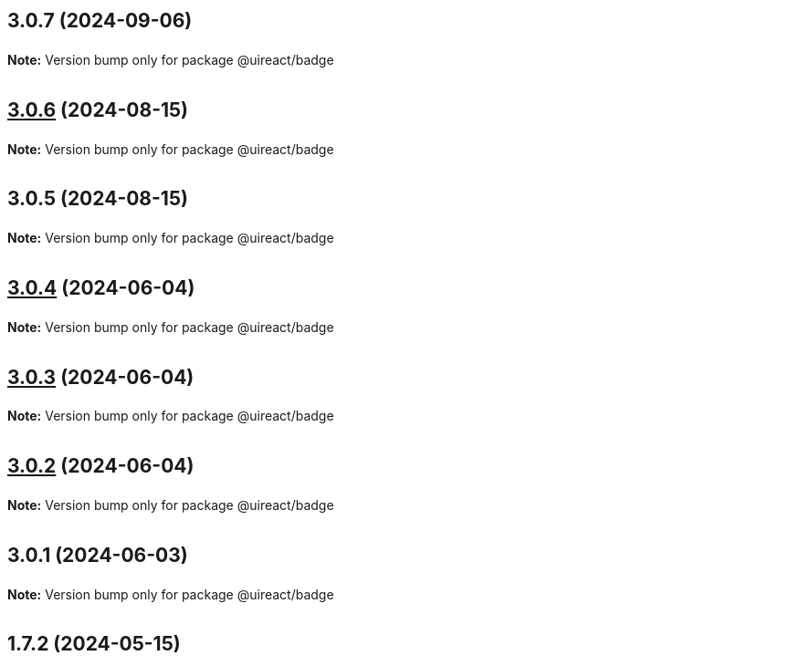 
## 3.0.7 (2024-09-06)

**Note:** Version bump only for package @uireact/badge





## [3.0.6](https://github.com/inavac182/uireact/compare/@uireact/badge@3.0.5...@uireact/badge@3.0.6) (2024-08-15)

**Note:** Version bump only for package @uireact/badge





## 3.0.5 (2024-08-15)

**Note:** Version bump only for package @uireact/badge





## [3.0.4](https://github.com/inavac182/uireact/compare/@uireact/badge@3.0.3...@uireact/badge@3.0.4) (2024-06-04)

**Note:** Version bump only for package @uireact/badge





## [3.0.3](https://github.com/inavac182/uireact/compare/@uireact/badge@3.0.2...@uireact/badge@3.0.3) (2024-06-04)

**Note:** Version bump only for package @uireact/badge





## [3.0.2](https://github.com/inavac182/uireact/compare/@uireact/badge@3.0.1...@uireact/badge@3.0.2) (2024-06-04)

**Note:** Version bump only for package @uireact/badge





## 3.0.1 (2024-06-03)

**Note:** Version bump only for package @uireact/badge





## 1.7.2 (2024-05-15)
